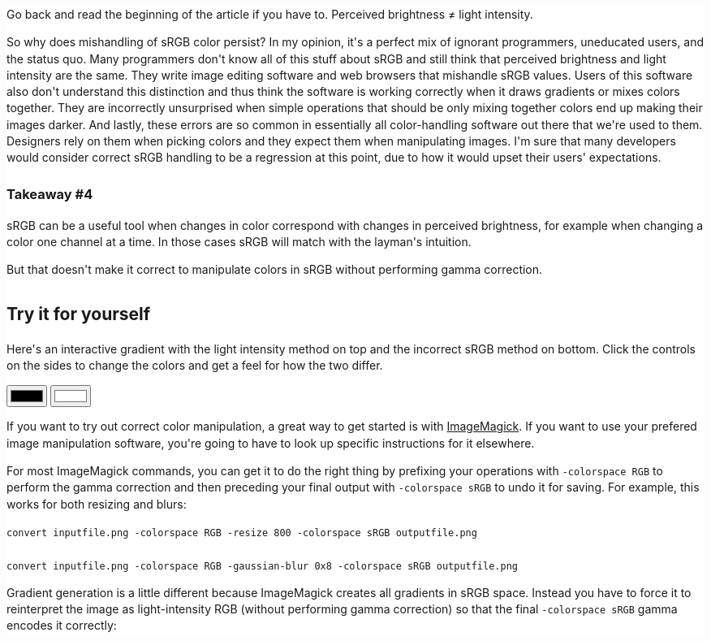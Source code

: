 Go back and read the beginning of the article if you have to. Perceived
brightness &ne; light intensity.

So why does mishandling of sRGB color persist? In my opinion, it's a perfect mix
of ignorant programmers, uneducated users, and the status quo. Many programmers
don't know all of this stuff about sRGB and still think that perceived
brightness and light intensity are the same. They write image editing software
and web browsers that mishandle sRGB values. Users of this software also don't
understand this distinction and thus think the software is working correctly
when it draws gradients or mixes colors together. They are incorrectly
unsurprised when simple operations that should be only mixing together colors
end up making their images darker. And lastly, these errors are so common in
essentially all color-handling software out there that we're used to them.
Designers rely on them when picking colors and they expect them when
manipulating images. I'm sure that many developers would consider correct sRGB
handling to be a regression at this point, due to how it would upset their
users' expectations.

### Takeaway #4 ###

sRGB can be a useful tool when changes in color correspond with changes in
perceived brightness, for example when changing a color one channel at a time.
In those cases sRGB will match with the layman's intuition.

But that doesn't make it correct to manipulate colors in sRGB without performing
gamma correction.

## Try it for yourself ##

Here's an interactive gradient with the light intensity method on top and the
incorrect sRGB method on bottom. Click the controls on the sides to change the
colors and get a feel for how the two differ.

<div>
<input id="grad1" class="gradstop" type="color" value="#000000" oninput="update_interactive()">
<canvas id="interactive" height="80" width="256"></canvas>
<input id="grad2" class="gradstop" type="color" value="#ffffff" oninput="update_interactive()">
</div>

If you want to try out correct color manipulation, a great way to get started is
with [ImageMagick][im]. If you want to use your prefered image manipulation
software, you're going to have to look up specific instructions for it
elsewhere.

[im]: https://www.imagemagick.org

For most ImageMagick commands, you can get it to do the right thing by prefixing
your operations with `-colorspace RGB` to perform the gamma correction and then
preceding your final output with `-colorspace sRGB` to undo it for saving. For
example, this works for both resizing and blurs:

    convert inputfile.png -colorspace RGB -resize 800 -colorspace sRGB outputfile.png

    convert inputfile.png -colorspace RGB -gaussian-blur 0x8 -colorspace sRGB outputfile.png

Gradient generation is a little different because ImageMagick creates all
gradients in sRGB space. Instead you have to force it to reinterpret the image
as light-intensity RGB (without performing gamma correction) so that the final
`-colorspace sRGB` gamma encodes it correctly:


[1]: http://www.ericbrasseur.org/gamma.html
[2]: https://www.youtube.com/watch?v=LKnqECcg6Gw
[3]: http://blog.johnnovak.net/2016/09/21/what-every-coder-should-know-about-gamma/
[4]: http://www.imagemagick.org/Usage/resize/#resize_colorspace